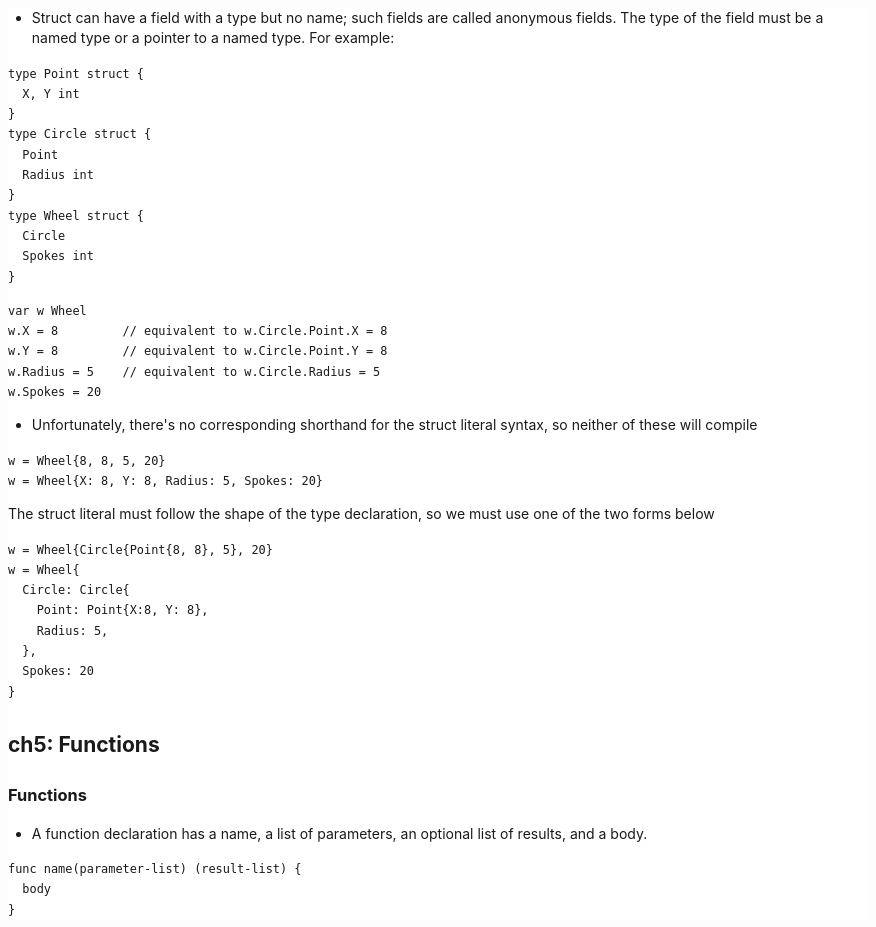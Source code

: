 - Struct can have a field with a type but no name; such fields are called
anonymous fields. The type of the field must be a named type or a pointer to a
named type. For example:
```
type Point struct {
  X, Y int
}
type Circle struct {
  Point
  Radius int
}
type Wheel struct {
  Circle
  Spokes int
}
```
```
var w Wheel
w.X = 8         // equivalent to w.Circle.Point.X = 8
w.Y = 8         // equivalent to w.Circle.Point.Y = 8
w.Radius = 5    // equivalent to w.Circle.Radius = 5
w.Spokes = 20
```

- Unfortunately, there's no corresponding shorthand for the struct literal
syntax, so neither of these will compile
```
w = Wheel{8, 8, 5, 20}
w = Wheel{X: 8, Y: 8, Radius: 5, Spokes: 20}
```
The struct literal must follow the shape of the type declaration, so we must use
one of the two forms below
```
w = Wheel{Circle{Point{8, 8}, 5}, 20}
w = Wheel{
  Circle: Circle{
    Point: Point{X:8, Y: 8},
    Radius: 5,
  },
  Spokes: 20
}
```

## ch5: Functions
### Functions
- A function declaration has a name, a list of parameters, an optional list of
results, and a body.
```
func name(parameter-list) (result-list) {
  body
}
```
